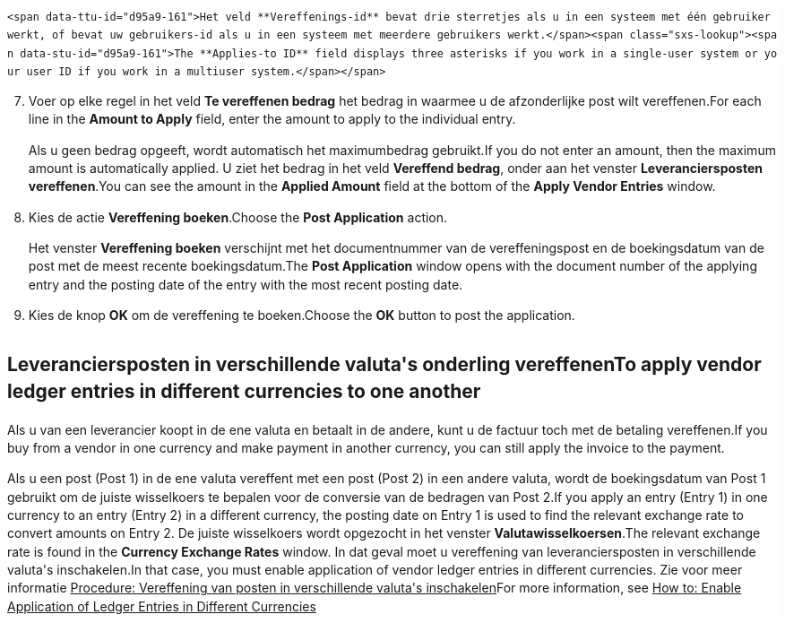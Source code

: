     <span data-ttu-id="d95a9-161">Het veld **Vereffenings-id** bevat drie sterretjes als u in een systeem met één gebruiker werkt, of bevat uw gebruikers-id als u in een systeem met meerdere gebruikers werkt.</span><span class="sxs-lookup"><span data-stu-id="d95a9-161">The **Applies-to ID** field displays three asterisks if you work in a single-user system or your user ID if you work in a multiuser system.</span></span>  
7. <span data-ttu-id="d95a9-162">Voer op elke regel in het veld **Te vereffenen bedrag** het bedrag in waarmee u de afzonderlijke post wilt vereffenen.</span><span class="sxs-lookup"><span data-stu-id="d95a9-162">For each line in the **Amount to Apply** field, enter the amount to apply to the individual entry.</span></span>

    <span data-ttu-id="d95a9-163">Als u geen bedrag opgeeft, wordt automatisch het maximumbedrag gebruikt.</span><span class="sxs-lookup"><span data-stu-id="d95a9-163">If you do not enter an amount, then the maximum amount is automatically applied.</span></span> <span data-ttu-id="d95a9-164">U ziet het bedrag in het veld **Vereffend bedrag**, onder aan het venster **Leveranciersposten vereffenen**.</span><span class="sxs-lookup"><span data-stu-id="d95a9-164">You can see the amount in the **Applied Amount** field at the bottom of the **Apply Vendor Entries** window.</span></span>
8. <span data-ttu-id="d95a9-165">Kies de actie **Vereffening boeken**.</span><span class="sxs-lookup"><span data-stu-id="d95a9-165">Choose the **Post Application** action.</span></span>  

    <span data-ttu-id="d95a9-166">Het venster **Vereffening boeken** verschijnt met het documentnummer van de vereffeningspost en de boekingsdatum van de post met de meest recente boekingsdatum.</span><span class="sxs-lookup"><span data-stu-id="d95a9-166">The **Post Application** window opens with the document number of the applying entry and the posting date of the entry with the most recent posting date.</span></span>
9. <span data-ttu-id="d95a9-167">Kies de knop **OK** om de vereffening te boeken.</span><span class="sxs-lookup"><span data-stu-id="d95a9-167">Choose the **OK** button to post the application.</span></span>

## <a name="to-apply-vendor-ledger-entries-in-different-currencies-to-one-another"></a><span data-ttu-id="d95a9-168">Leveranciersposten in verschillende valuta's onderling vereffenen</span><span class="sxs-lookup"><span data-stu-id="d95a9-168">To apply vendor ledger entries in different currencies to one another</span></span>
<span data-ttu-id="d95a9-169">Als u van een leverancier koopt in de ene valuta en betaalt in de andere, kunt u de factuur toch met de betaling vereffenen.</span><span class="sxs-lookup"><span data-stu-id="d95a9-169">If you buy from a vendor in one currency and make payment in another currency, you can still apply the invoice to the payment.</span></span>

<span data-ttu-id="d95a9-170">Als u een post (Post 1) in de ene valuta vereffent met een post (Post 2) in een andere valuta, wordt de boekingsdatum van Post 1 gebruikt om de juiste wisselkoers te bepalen voor de conversie van de bedragen van Post 2.</span><span class="sxs-lookup"><span data-stu-id="d95a9-170">If you apply an entry (Entry 1) in one currency to an entry (Entry 2) in a different currency, the posting date on Entry 1 is used to find the relevant exchange rate to convert amounts on Entry 2.</span></span> <span data-ttu-id="d95a9-171">De juiste wisselkoers wordt opgezocht in het venster **Valutawisselkoersen**.</span><span class="sxs-lookup"><span data-stu-id="d95a9-171">The relevant exchange rate is found in the **Currency Exchange Rates** window.</span></span> <span data-ttu-id="d95a9-172">In dat geval moet u vereffening van leveranciersposten in verschillende valuta's inschakelen.</span><span class="sxs-lookup"><span data-stu-id="d95a9-172">In that case, you must enable application of vendor ledger entries in different currencies.</span></span> <span data-ttu-id="d95a9-173">Zie voor meer informatie [Procedure: Vereffening van posten in verschillende valuta's inschakelen](finance-how-enable-application-ledger-entries-different-currencies.md)</span><span class="sxs-lookup"><span data-stu-id="d95a9-173">For more information, see [How to: Enable Application of Ledger Entries in Different Currencies](finance-how-enable-application-ledger-entries-different-currencies.md)</span></span>
